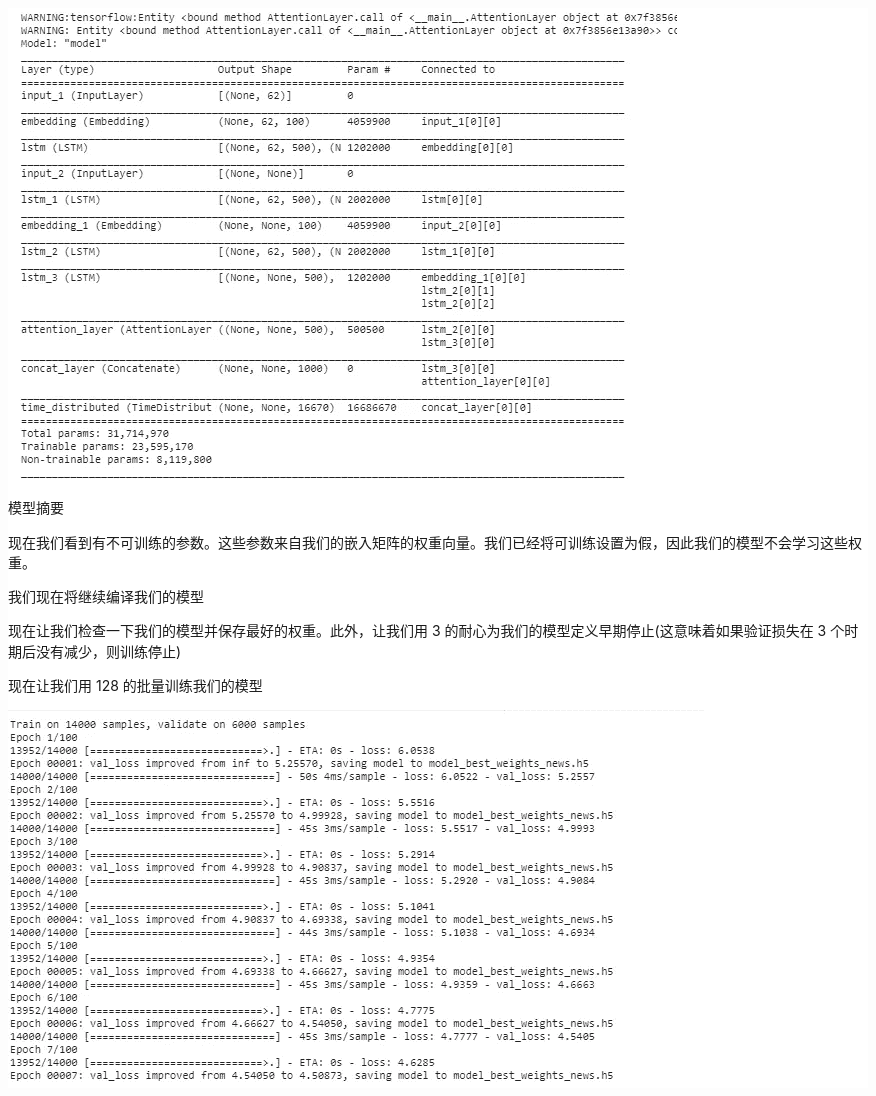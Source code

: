 ![](img/40c2c6b1ca1382548d86f5fe1d902640.png)

模型摘要

现在我们看到有不可训练的参数。这些参数来自我们的嵌入矩阵的权重向量。我们已经将可训练设置为假，因此我们的模型不会学习这些权重。

我们现在将继续编译我们的模型

现在让我们检查一下我们的模型并保存最好的权重。此外，让我们用 3 的耐心为我们的模型定义早期停止(这意味着如果验证损失在 3 个时期后没有减少，则训练停止)

现在让我们用 128 的批量训练我们的模型

![](img/dd54a122ffd50e0bf0a34fa71f5eb13a.png)
